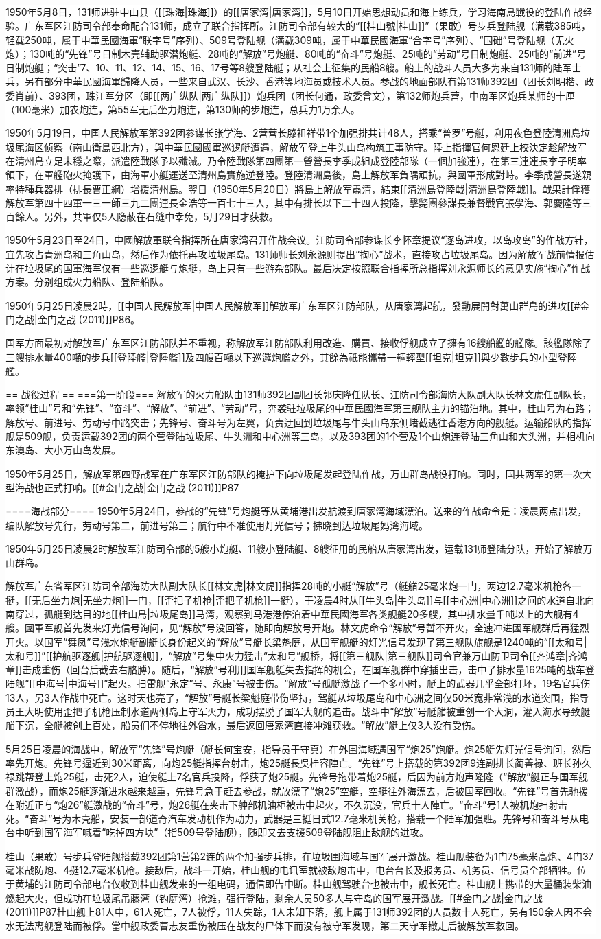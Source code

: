 1950年5月8日，131师进驻中山县（[[珠海|珠海]]）的[[唐家湾|唐家湾]]，5月10日开始思想动员和海上练兵，学习海南島戰役的登陆作战经验。广东军区江防司令部奉命配合131师，成立了联合指挥所。江防司令部有较大的“[[桂山號|桂山]]”（果敢）号步兵登陆舰（满载385吨，轻载250吨，属于中華民國海軍“联字号”序列）、509号登陆舰（满载309吨，属于中華民國海軍“合字号”序列）、“国础”号登陆舰（无火炮）；130吨的“先锋”号日制木壳辅助驱潜炮艇、28吨的“解放”号炮艇、80吨的“奋斗”号炮艇、25吨的“劳动”号日制炮艇、25吨的“前进”号日制炮艇；“突击”7、10、11、12、14、15、16、17号等8艘登陆艇；从社会上征集的民船8艘。船上的战斗人员大多为来自131师的陆军士兵，另有部分中華民國海軍歸降人员，一些来自武汉、长沙、香港等地海员或技术人员。参战的地面部队有第131师392团（团长刘明楷、政委肖前）、393团，珠江军分区（即[[两广纵队|两广纵队]]）炮兵团（团长何通，政委曾文），第132师炮兵营，中南军区炮兵某师的十厘（100毫米）加农炮连，第55军无后坐力炮连，第130师的步炮连，总兵力1万余人。

1950年5月19日，中国人民解放军第392团参谋长张学海、2营营长滕祖祥带1个加强排共计48人，搭乘“普罗”号艇，利用夜色登陸清洲島垃圾尾海区侦察（南山衛島西北方），與中華民國國軍巡逻艇遭遇，解放军登上牛头山岛构筑工事防守。陸上指揮官何恩廷上校決定趁解放军在清州島立足未穩之際，派遣陸戰隊予以殲滅。乃令陸戰隊第四團第一營營長李季成組成登陸部隊（一個加強連），在第三連連長李子明率領下，在軍艦砲火掩護下，由海軍小艇運送至清州島實施逆登陸。登陸清洲島後，島上解放军負隅頑抗，與國軍形成對峙。李季成營長遂親率特種兵器排（排長曹正綱）增援清州島。翌日（1950年5月20日）將島上解放军肅清，結束[[清洲島登陸戰|清洲島登陸戰]]。戰果計俘獲解放军第四十四軍一三一師三九二團連長金浩等一百七十三人，其中有排长以下二十四人投降，擊斃團參謀長兼督戰官張學海、郭慶隆等三百餘人。另外，共軍仅5人隐蔽在石缝中幸免，5月29日才获救。

1950年5月23日至24日，中國解放軍联合指挥所在唐家湾召开作战会议。江防司令部参谋长李怀章提议“逐岛进攻，以岛攻岛”的作战方针，宜先攻占青洲岛和三角山岛，然后作为依托再攻垃圾尾岛。131师师长刘永源则提出“掏心”战术，直接攻占垃圾尾岛。因为解放军战前情报估计在垃圾尾的国軍海军仅有一些巡逻艇与炮艇，岛上只有一些游杂部队。最后决定按照联合指挥所总指挥刘永源师长的意见实施“掏心”作战方案。分别组成火力船队、登陆船队。

1950年5月25日凌晨2時，[[中国人民解放军|中国人民解放军]]解放军广东军区江防部队，从唐家湾起航，發動展開對萬山群島的进攻<ref>[[#金门之战|金门之战 (2011)]]P86</ref>。

国军方面最初对解放军广东军区江防部队并不重视，称解放军江防部队利用改造、購買、接收俘舰成立了擁有16艘船艦的艦隊。該艦隊除了三艘排水量400噸的步兵[[登陸艦|登陸艦]]及四艘百噸以下巡邏炮艦之外，其餘為祇能攜帶一輛輕型[[坦克|坦克]]與少數步兵的小型登陸艦。

== 战役过程 ==
===第一阶段===
解放军的火力船队由131师392团副团长郭庆隆任队长、江防司令部海防大队副大队长林文虎任副队长，率领“桂山”号和“先锋”、“奋斗”、“解放”、“前进”、“劳动”号，奔袭驻垃圾尾的中華民國海军第三舰队主力的锚泊地。其中，桂山号为右路；解放号、前进号、劳动号中路突击；先锋号、奋斗号为左翼，负责迂回到垃圾尾与牛头山岛东侧堵截逃往香港方向的舰艇。运输船队的指挥舰是509舰，负责运载392团的两个营登陆垃圾尾、牛头洲和中心洲等三岛，以及393团的1个营及1个山炮连登陆三角山和大头洲，并相机向东澳岛、大小万山岛发展。

1950年5月25日，解放军第四野战军在广东军区江防部队的掩护下向垃圾尾发起登陆作战，万山群岛战役打响。同时，国共两军的第一次大型海战也正式打响。<ref>[[#金门之战|金门之战 (2011)]]P87</ref>

====海战部分====
1950年5月24日，参战的“先锋”号炮艇等从黄埔港出发航渡到唐家湾海域漂泊。送来的作战命令是：凌晨两点出发，编队解放号先行，劳动号第二，前进号第三；航行中不准使用灯光信号；拂晓到达垃圾尾妈湾海域。

1950年5月25日凌晨2时解放军江防司令部的5艘小炮艇、11艘小登陆艇、8艘征用的民船从唐家湾出发，运载131师登陆分队，开始了解放万山群岛。

解放军广东省军区江防司令部海防大队副大队长[[林文虎|林文虎]]指挥28吨的小艇“解放”号（艇艏25毫米炮一门，两边12.7毫米机枪各一挺，[[无后坐力炮|无坐力炮]]一门，[[歪把子机枪|歪把子机枪]]一挺），于凌晨4时从[[牛头岛|牛头岛]]与[[中心洲|中心洲]]之间的水道自北向南穿过，孤艇到达目的地[[桂山島|垃圾尾岛]]马湾，观察到马港港停泊着中華民國海军各类舰艇20多艘，其中排水量千吨以上的大舰有4艘。國軍军舰首先发来灯光信号询问，见“解放”号没回答，随即向解放号开炮。林文虎命令“解放”号暂不开火，全速冲进國军舰群后再猛烈开火。以国军“舞凤”号浅水炮艇副艇长身份起义的“解放”号艇长梁魁庭，从国军舰艇的灯光信号发现了第三舰队旗舰是1240吨的“[[太和号|太和号]]”[[护航驱逐舰|护航驱逐舰]]，“解放”号集中火力猛击“太和号”舰桥，将[[第三舰队|第三舰队]]司令官兼万山防卫司令[[齐鸿章|齐鸿章]]击成重伤（回台后截去右胳膊）。随后，“解放”号利用国军舰艇失去指挥的机会，在国军舰群中穿插出击，击中了排水量1625吨的战车登陆舰“[[中海号|中海号]]”起火。扫雷舰“永定”号、永康”号被击伤。“解放”号孤艇激战了一个多小时，艇上的武器几乎全部打坏，19名官兵伤13人，另3人作战中死亡。这时天也亮了，“解放”号艇长梁魁庭带伤坚持，驾艇从垃圾尾岛和中心洲之间仅50米宽非常浅的水道突围，指导员王大明使用歪把子机枪压制水道两侧岛上守军火力，成功摆脱了国军大舰的追击。战斗中“解放”号艇艏被重创一个大洞，灌入海水导致艇艏下沉，全艇被创上百处，船员们不停地往外舀水，最后返回唐家湾直接冲滩获救。“解放”艇上仅3人没有受伤。

5月25日凌晨的海战中，解放军“先锋”号炮艇（艇长何宝安，指导员于守真）在外围海域遇国军“炮25”炮艇。炮25艇先灯光信号询问，然后率先开炮。先锋号逼近到30米距离，向炮25艇指挥台射击，炮25艇長吳桂容陣亡。“先锋”号上搭载的第392团9连副排长蔺善禄、班长孙久禄跳帮登上炮25艇，击死2人，迫使艇上7名官兵投降，俘获了炮25艇。先锋号拖带着炮25艇，后因为前方炮声隆隆（“解放”艇正与国军舰群激战），而炮25艇逐渐进水越来越重，先锋号急于赶去参战，就放漂了“炮25”空艇，空艇往外海漂去，后被国军回收。“先锋”号首先驰援在附近正与“炮26”艇激战的“奋斗”号，炮26艇在夹击下舯部机油柜被击中起火，不久沉没，官兵十人陣亡。“奋斗”号1人被机炮扫射击死。“奋斗”号为木壳船，安装一部道奇汽车发动机作为动力，武器是三挺日式12.7毫米机关枪，搭载一个陆军加强班。先锋号和奋斗号从电台中听到国军海军喊着“吃掉四方块”（指509号登陆舰），随即又去支援509登陆舰阻止敌舰的进攻。

桂山（果敢）号步兵登陆舰搭载392团第1营第2连的两个加强步兵排，在垃圾围海域与国军展开激战。桂山舰装备为1门75毫米高炮、4门37毫米战防炮、4挺12.7毫米机枪。接敌后，战斗一开始，桂山舰的电讯室就被敌炮击中，电台台长及报务员、机务员、信号员全部牺牲。位于黄埔的江防司令部电台仅收到桂山舰发来的一组电码，通信即告中断。桂山舰驾驶台也被击中，舰长死亡。桂山舰上携带的大量桶装柴油燃起大火，但成功在垃圾尾吊藤湾（钓庭湾）抢滩，强行登陆，剩余人员50多人与守岛的国军展开激战。<ref>[[#金门之战|金门之战 (2011)]]P87</ref>桂山舰上81人中，61人死亡，7人被俘，11人失踪，1人未知下落，舰上属于131师392团的人员数十人死亡，另有150余人因不会水无法离舰登陆而被俘。當中舰政委曹志友重伤被压在战友的尸体下而没有被守军发现，第二天守军撤走后被解放军救回。
